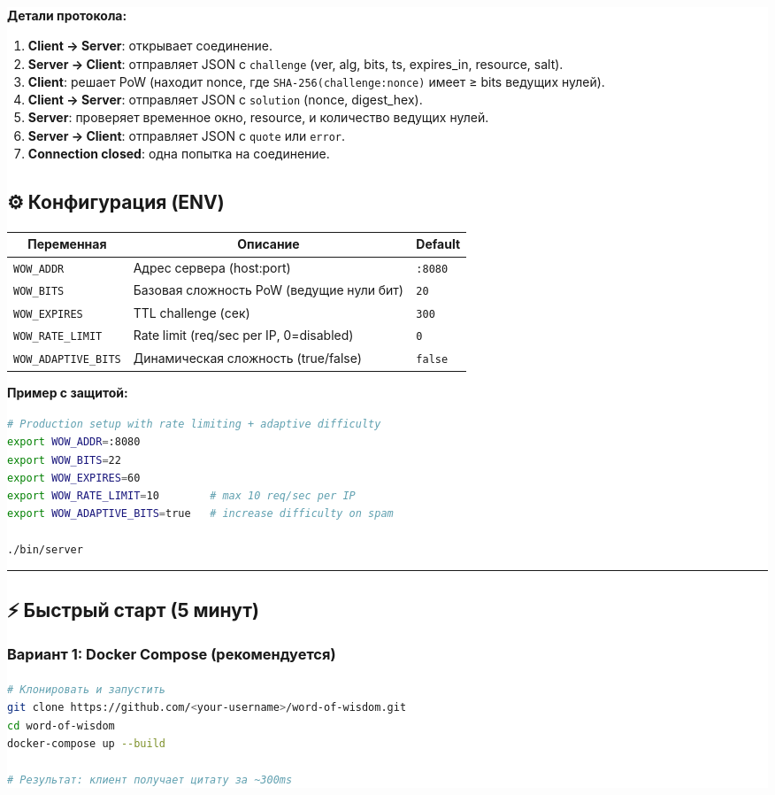 ```
```

**Детали протокола:**
1. **Client → Server**: открывает соединение.
2. **Server → Client**: отправляет JSON с `challenge` (ver, alg, bits, ts, expires_in, resource, salt).
3. **Client**: решает PoW (находит nonce, где `SHA-256(challenge:nonce)` имеет ≥ bits ведущих нулей).
4. **Client → Server**: отправляет JSON с `solution` (nonce, digest_hex).
5. **Server**: проверяет временное окно, resource, и количество ведущих нулей.
6. **Server → Client**: отправляет JSON с `quote` или `error`.
7. **Connection closed**: одна попытка на соединение.

## ⚙️ Конфигурация (ENV)

| Переменная           | Описание                                      | Default |
|----------------------|-----------------------------------------------|---------|
| `WOW_ADDR`           | Адрес сервера (host:port)                     | `:8080` |
| `WOW_BITS`           | Базовая сложность PoW (ведущие нули бит)     | `20`    |
| `WOW_EXPIRES`        | TTL challenge (сек)                           | `300`   |
| `WOW_RATE_LIMIT`     | Rate limit (req/sec per IP, 0=disabled)       | `0`     |
| `WOW_ADAPTIVE_BITS`  | Динамическая сложность (true/false)           | `false` |

**Пример с защитой:**
```bash
# Production setup with rate limiting + adaptive difficulty
export WOW_ADDR=:8080
export WOW_BITS=22
export WOW_EXPIRES=60
export WOW_RATE_LIMIT=10        # max 10 req/sec per IP
export WOW_ADAPTIVE_BITS=true   # increase difficulty on spam

./bin/server
```

---

## ⚡ Быстрый старт (5 минут)

### Вариант 1: Docker Compose (рекомендуется)

```bash
# Клонировать и запустить
git clone https://github.com/<your-username>/word-of-wisdom.git
cd word-of-wisdom
docker-compose up --build

# Результат: клиент получает цитату за ~300ms
```
